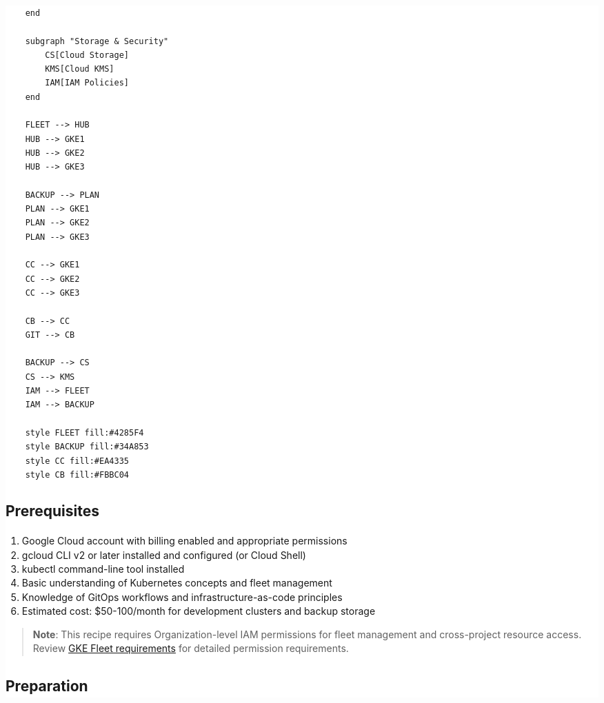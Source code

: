 ```mermaid
    end
    
    subgraph "Storage & Security"
        CS[Cloud Storage]
        KMS[Cloud KMS]
        IAM[IAM Policies]
    end
    
    FLEET --> HUB
    HUB --> GKE1
    HUB --> GKE2
    HUB --> GKE3
    
    BACKUP --> PLAN
    PLAN --> GKE1
    PLAN --> GKE2
    PLAN --> GKE3
    
    CC --> GKE1
    CC --> GKE2
    CC --> GKE3
    
    CB --> CC
    GIT --> CB
    
    BACKUP --> CS
    CS --> KMS
    IAM --> FLEET
    IAM --> BACKUP
    
    style FLEET fill:#4285F4
    style BACKUP fill:#34A853
    style CC fill:#EA4335
    style CB fill:#FBBC04
```

## Prerequisites

1. Google Cloud account with billing enabled and appropriate permissions
2. gcloud CLI v2 or later installed and configured (or Cloud Shell)
3. kubectl command-line tool installed
4. Basic understanding of Kubernetes concepts and fleet management
5. Knowledge of GitOps workflows and infrastructure-as-code principles
6. Estimated cost: $50-100/month for development clusters and backup storage

> **Note**: This recipe requires Organization-level IAM permissions for fleet management and cross-project resource access. Review [GKE Fleet requirements](https://cloud.google.com/kubernetes-engine/fleet-management/docs/fleet-concepts/best-practices) for detailed permission requirements.

## Preparation

